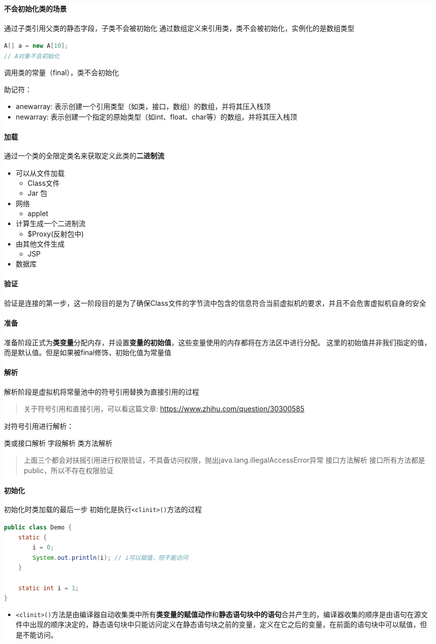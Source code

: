 #### 不会初始化类的场景
通过子类引用父类的静态字段，子类不会被初始化
通过数组定义来引用类，类不会被初始化，实例化的是数组类型
~~~ Java
A[] a = new A[10];
// A对象不会初始化
~~~
调用类的常量（final），类不会初始化

助记符：
- anewarray: 表示创建一个引用类型（如类，接口，数组）的数组，并将其压入栈顶
- newarray: 表示创建一个指定的原始类型（如int、float、char等）的数组，并将其压入栈顶

#### 加载
通过一个类的全限定类名来获取定义此类的**二进制流**
- 可以从文件加载
    - Class文件
    - Jar 包
- 网络
    - applet
- 计算生成一个二进制流
    - $Proxy(反射包中)
- 由其他文件生成
    - JSP
- 数据库


#### 验证
验证是连接的第一步，这一阶段目的是为了确保Class文件的字节流中包含的信息符合当前虚拟机的要求，并且不会危害虚拟机自身的安全

#### 准备
准备阶段正式为**类变量**分配内存，并设置**变量的初始值**，这些变量使用的内存都将在方法区中进行分配。
这里的初始值并非我们指定的值，而是默认值。但是如果被final修饰，初始化值为常量值

#### 解析
解析阶段是虚拟机将常量池中的符号引用替换为直接引用的过程
> 关于符号引用和直接引用，可以看这篇文章: https://www.zhihu.com/question/30300585

对符号引用进行解析：

类或接口解析
字段解析
类方法解析  
> 上面三个都会对扶摇引用进行权限验证，不具备访问权限，抛出java.lang.illegalAccessError异常
接口方法解析 接口所有方法都是public，所以不存在权限验证
 
#### 初始化

初始化时类加载的最后一步
初始化是执行`<clinit>()`方法的过程

~~~ Java
public class Demo {
    static {
        i = 0;
        System.out.println(i); // i可以赋值，但不能访问
    }

    static int i = 1;
}
~~~
- `<clinit>()`方法是由编译器自动收集类中所有**类变量的赋值动作**和**静态语句块中的语句**合并产生的，编译器收集的顺序是由语句在源文件中出现的顺序决定的，静态语句块中只能访问定义在静态语句块之前的变量，定义在它之后的变量，在前面的语句块中可以赋值，但是不能访问。
